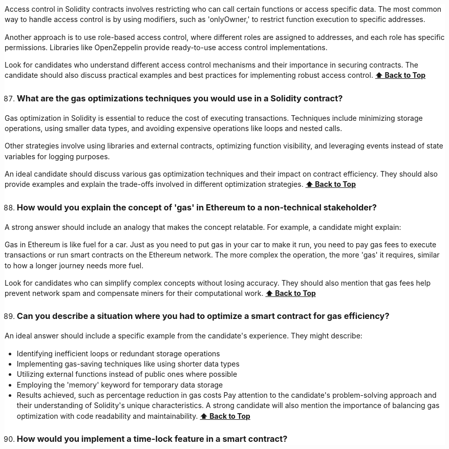 Access control in Solidity contracts involves restricting who can call certain functions or access specific data. The most common way to handle access control is by using modifiers, such as 'onlyOwner,' to restrict function execution to specific addresses.

Another approach is to use role-based access control, where different roles are assigned to addresses, and each role has specific permissions. Libraries like OpenZeppelin provide ready-to-use access control implementations.

Look for candidates who understand different access control mechanisms and their importance in securing contracts. The candidate should also discuss practical examples and best practices for implementing robust access control.
    **[⬆ Back to Top](#questions)**
    
87. ### What are the gas optimizations techniques you would use in a Solidity contract?

Gas optimization in Solidity is essential to reduce the cost of executing transactions. Techniques include minimizing storage operations, using smaller data types, and avoiding expensive operations like loops and nested calls.

Other strategies involve using libraries and external contracts, optimizing function visibility, and leveraging events instead of state variables for logging purposes.

An ideal candidate should discuss various gas optimization techniques and their impact on contract efficiency. They should also provide examples and explain the trade-offs involved in different optimization strategies.
    **[⬆ Back to Top](#questions)**
    
88. ### How would you explain the concept of 'gas' in Ethereum to a non-technical stakeholder?

A strong answer should include an analogy that makes the concept relatable. For example, a candidate might explain:

Gas in Ethereum is like fuel for a car. Just as you need to put gas in your car to make it run, you need to pay gas fees to execute transactions or run smart contracts on the Ethereum network. The more complex the operation, the more 'gas' it requires, similar to how a longer journey needs more fuel.

Look for candidates who can simplify complex concepts without losing accuracy. They should also mention that gas fees help prevent network spam and compensate miners for their computational work.
    **[⬆ Back to Top](#questions)**
    
89. ### Can you describe a situation where you had to optimize a smart contract for gas efficiency?

An ideal answer should include a specific example from the candidate's experience. They might describe:

- Identifying inefficient loops or redundant storage operations
- Implementing gas-saving techniques like using shorter data types
- Utilizing external functions instead of public ones where possible
- Employing the 'memory' keyword for temporary data storage
- Results achieved, such as percentage reduction in gas costs
Pay attention to the candidate's problem-solving approach and their understanding of Solidity's unique characteristics. A strong candidate will also mention the importance of balancing gas optimization with code readability and maintainability.
    **[⬆ Back to Top](#questions)**

90. ### How would you implement a time-lock feature in a smart contract?
